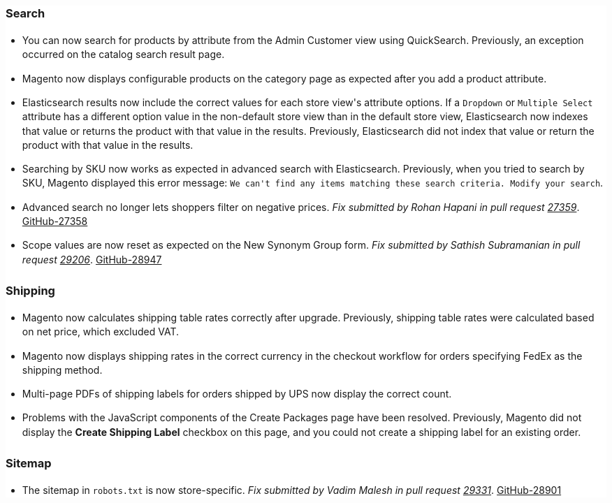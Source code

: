 ### Search



*  You can now search for products by attribute from the Admin Customer view using QuickSearch. Previously, an exception occurred on the catalog search result page.



*  Magento now displays configurable products on the category page as expected after you add a product attribute.



*  Elasticsearch results now include the correct values for each store view's attribute options. If a `Dropdown` or `Multiple Select` attribute has a different option value in the non-default store view than in the default store view, Elasticsearch now indexes that value or returns the product with that value in the results. Previously, Elasticsearch did not index that value or return the product with that value in the results.



*  Searching by SKU now works as expected in advanced search with Elasticsearch. Previously, when you tried to search by SKU, Magento displayed this error message: `We can't find any items matching these search criteria. Modify your search`.



*  Advanced search no longer lets shoppers filter on negative prices. _Fix submitted by Rohan Hapani in pull request [27359](https://github.com/magento/magento2/pull/27359)_. [GitHub-27358](https://github.com/magento/magento2/issues/27358)



*  Scope values are now reset as expected on the New Synonym Group form. _Fix submitted by Sathish Subramanian in pull request [29206](https://github.com/magento/magento2/pull/29206)_. [GitHub-28947](https://github.com/magento/magento2/issues/28947)

### Shipping



*  Magento now calculates shipping table rates correctly after upgrade. Previously, shipping table rates were calculated based on net price, which excluded VAT.



*  Magento now displays shipping rates in the correct currency in the checkout workflow for orders specifying FedEx as the shipping method.



*  Multi-page PDFs of shipping labels for orders shipped by UPS now display the correct count.



*  Problems with the JavaScript components of the Create Packages page have been resolved. Previously, Magento did not display the **Create Shipping Label** checkbox on this page, and you could not create a shipping label for an existing order.

### Sitemap



*  The sitemap in `robots.txt` is now store-specific. _Fix submitted by Vadim Malesh in pull request [29331](https://github.com/magento/magento2/pull/29331)_. [GitHub-28901](https://github.com/magento/magento2/issues/28901)
